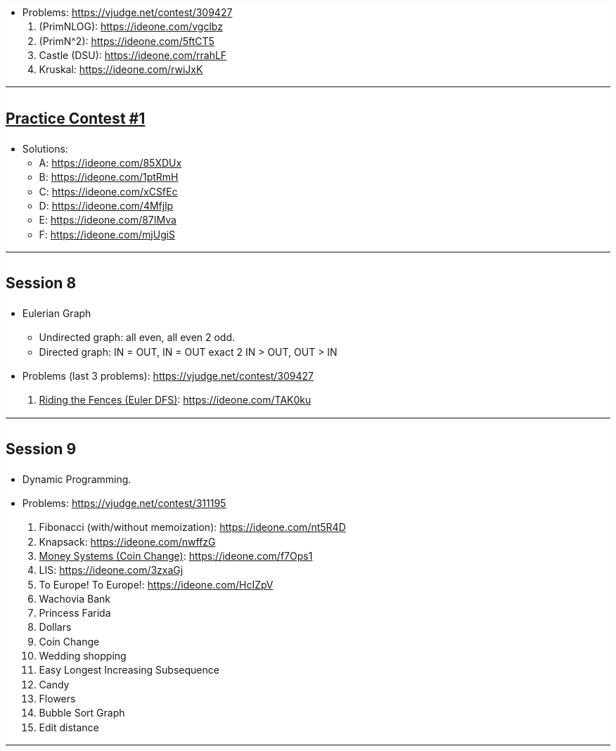 - Problems: https://vjudge.net/contest/309427
  1. (PrimNLOG): https://ideone.com/vgclbz
  1. (PrimN^2): https://ideone.com/5ftCT5
  1. Castle (DSU): https://ideone.com/rrahLF
  1. Kruskal: https://ideone.com/rwiJxK

---

## [Practice Contest #1](https://vjudge.net/contest/309827)

- Solutions:
  - A: https://ideone.com/85XDUx
  - B: https://ideone.com/1ptRmH
  - C: https://ideone.com/xCSfEc
  - D: https://ideone.com/4Mfjlp
  - E: https://ideone.com/87IMva
  - F: https://ideone.com/mjUgiS


---

## Session 8

- Eulerian Graph
  - Undirected graph: all even, all even 2 odd.
  - Directed graph: IN = OUT, IN = OUT exact 2 IN > OUT, OUT > IN

- Problems (last 3 problems): https://vjudge.net/contest/309427
  1. [Riding the Fences (Euler DFS)](https://train.usaco.org/usacoprob2?S=fence&a=feUKstPGiDJ): https://ideone.com/TAK0ku

---

## Session 9

- Dynamic Programming.

- Problems: https://vjudge.net/contest/311195
  1. Fibonacci (with/without memoization): https://ideone.com/nt5R4D
  1. Knapsack: https://ideone.com/nwffzG
  1. [Money Systems (Coin Change)](https://train.usaco.org/usacoprob2?S=money&a=feUKstPGiDJ): https://ideone.com/f7Ops1
  1. LIS: https://ideone.com/3zxaGj
  1. 	To Europe! To Europe!: https://ideone.com/HcIZpV
  1. Wachovia Bank
  1. Princess Farida
  1. Dollars
  1. Coin Change
  1. Wedding shopping
  1. Easy Longest Increasing Subsequence
  1. Candy
  1. Flowers
  1. Bubble Sort Graph
  1. Edit distance

---